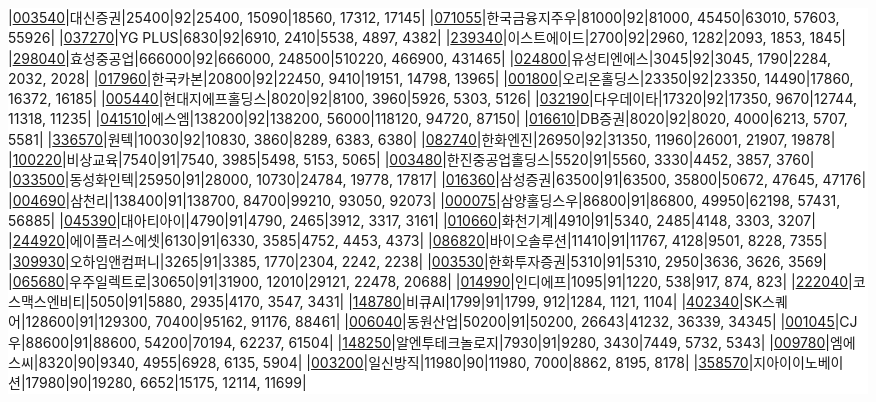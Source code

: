 |[003540](https://finance.daum.net/quotes/A003540)|대신증권|25400|92|25400, 15090|18560, 17312, 17145|
|[071055](https://finance.daum.net/quotes/A071055)|한국금융지주우|81000|92|81000, 45450|63010, 57603, 55926|
|[037270](https://finance.daum.net/quotes/A037270)|YG PLUS|6830|92|6910, 2410|5538, 4897, 4382|
|[239340](https://finance.daum.net/quotes/A239340)|이스트에이드|2700|92|2960, 1282|2093, 1853, 1845|
|[298040](https://finance.daum.net/quotes/A298040)|효성중공업|666000|92|666000, 248500|510220, 466900, 431465|
|[024800](https://finance.daum.net/quotes/A024800)|유성티엔에스|3045|92|3045, 1790|2284, 2032, 2028|
|[017960](https://finance.daum.net/quotes/A017960)|한국카본|20800|92|22450, 9410|19151, 14798, 13965|
|[001800](https://finance.daum.net/quotes/A001800)|오리온홀딩스|23350|92|23350, 14490|17860, 16372, 16185|
|[005440](https://finance.daum.net/quotes/A005440)|현대지에프홀딩스|8020|92|8100, 3960|5926, 5303, 5126|
|[032190](https://finance.daum.net/quotes/A032190)|다우데이타|17320|92|17350, 9670|12744, 11318, 11235|
|[041510](https://finance.daum.net/quotes/A041510)|에스엠|138200|92|138200, 56000|118120, 94720, 87150|
|[016610](https://finance.daum.net/quotes/A016610)|DB증권|8020|92|8020, 4000|6213, 5707, 5581|
|[336570](https://finance.daum.net/quotes/A336570)|원텍|10030|92|10830, 3860|8289, 6383, 6380|
|[082740](https://finance.daum.net/quotes/A082740)|한화엔진|26950|92|31350, 11960|26001, 21907, 19878|
|[100220](https://finance.daum.net/quotes/A100220)|비상교육|7540|91|7540, 3985|5498, 5153, 5065|
|[003480](https://finance.daum.net/quotes/A003480)|한진중공업홀딩스|5520|91|5560, 3330|4452, 3857, 3760|
|[033500](https://finance.daum.net/quotes/A033500)|동성화인텍|25950|91|28000, 10730|24784, 19778, 17817|
|[016360](https://finance.daum.net/quotes/A016360)|삼성증권|63500|91|63500, 35800|50672, 47645, 47176|
|[004690](https://finance.daum.net/quotes/A004690)|삼천리|138400|91|138700, 84700|99210, 93050, 92073|
|[000075](https://finance.daum.net/quotes/A000075)|삼양홀딩스우|86800|91|86800, 49950|62198, 57431, 56885|
|[045390](https://finance.daum.net/quotes/A045390)|대아티아이|4790|91|4790, 2465|3912, 3317, 3161|
|[010660](https://finance.daum.net/quotes/A010660)|화천기계|4910|91|5340, 2485|4148, 3303, 3207|
|[244920](https://finance.daum.net/quotes/A244920)|에이플러스에셋|6130|91|6330, 3585|4752, 4453, 4373|
|[086820](https://finance.daum.net/quotes/A086820)|바이오솔루션|11410|91|11767, 4128|9501, 8228, 7355|
|[309930](https://finance.daum.net/quotes/A309930)|오하임앤컴퍼니|3265|91|3385, 1770|2304, 2242, 2238|
|[003530](https://finance.daum.net/quotes/A003530)|한화투자증권|5310|91|5310, 2950|3636, 3626, 3569|
|[065680](https://finance.daum.net/quotes/A065680)|우주일렉트로|30650|91|31900, 12010|29121, 22478, 20688|
|[014990](https://finance.daum.net/quotes/A014990)|인디에프|1095|91|1220, 538|917, 874, 823|
|[222040](https://finance.daum.net/quotes/A222040)|코스맥스엔비티|5050|91|5880, 2935|4170, 3547, 3431|
|[148780](https://finance.daum.net/quotes/A148780)|비큐AI|1799|91|1799, 912|1284, 1121, 1104|
|[402340](https://finance.daum.net/quotes/A402340)|SK스퀘어|128600|91|129300, 70400|95162, 91176, 88461|
|[006040](https://finance.daum.net/quotes/A006040)|동원산업|50200|91|50200, 26643|41232, 36339, 34345|
|[001045](https://finance.daum.net/quotes/A001045)|CJ우|88600|91|88600, 54200|70194, 62237, 61504|
|[148250](https://finance.daum.net/quotes/A148250)|알엔투테크놀로지|7930|91|9280, 3430|7449, 5732, 5343|
|[009780](https://finance.daum.net/quotes/A009780)|엠에스씨|8320|90|9340, 4955|6928, 6135, 5904|
|[003200](https://finance.daum.net/quotes/A003200)|일신방직|11980|90|11980, 7000|8862, 8195, 8178|
|[358570](https://finance.daum.net/quotes/A358570)|지아이이노베이션|17980|90|19280, 6652|15175, 12114, 11699|